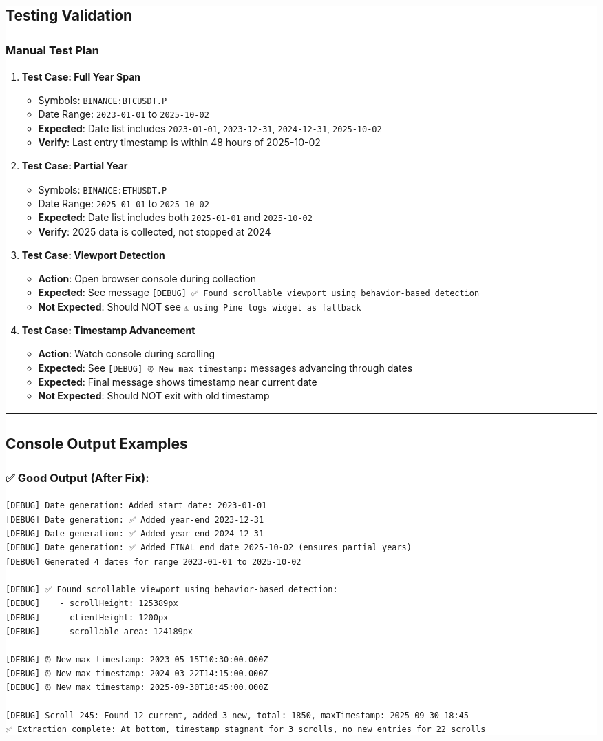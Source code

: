 
## Testing Validation

### Manual Test Plan

1. **Test Case: Full Year Span**
   - Symbols: `BINANCE:BTCUSDT.P`
   - Date Range: `2023-01-01` to `2025-10-02`
   - **Expected**: Date list includes `2023-01-01`, `2023-12-31`, `2024-12-31`, `2025-10-02`
   - **Verify**: Last entry timestamp is within 48 hours of 2025-10-02

2. **Test Case: Partial Year**
   - Symbols: `BINANCE:ETHUSDT.P`
   - Date Range: `2025-01-01` to `2025-10-02`
   - **Expected**: Date list includes both `2025-01-01` and `2025-10-02`
   - **Verify**: 2025 data is collected, not stopped at 2024

3. **Test Case: Viewport Detection**
   - **Action**: Open browser console during collection
   - **Expected**: See message `[DEBUG] ✅ Found scrollable viewport using behavior-based detection`
   - **Not Expected**: Should NOT see `⚠️ using Pine logs widget as fallback`

4. **Test Case: Timestamp Advancement**
   - **Action**: Watch console during scrolling
   - **Expected**: See `[DEBUG] ⏰ New max timestamp:` messages advancing through dates
   - **Expected**: Final message shows timestamp near current date
   - **Not Expected**: Should NOT exit with old timestamp

---

## Console Output Examples

### ✅ Good Output (After Fix):
```
[DEBUG] Date generation: Added start date: 2023-01-01
[DEBUG] Date generation: ✅ Added year-end 2023-12-31
[DEBUG] Date generation: ✅ Added year-end 2024-12-31
[DEBUG] Date generation: ✅ Added FINAL end date 2025-10-02 (ensures partial years)
[DEBUG] Generated 4 dates for range 2023-01-01 to 2025-10-02

[DEBUG] ✅ Found scrollable viewport using behavior-based detection:
[DEBUG]    - scrollHeight: 125389px
[DEBUG]    - clientHeight: 1200px
[DEBUG]    - scrollable area: 124189px

[DEBUG] ⏰ New max timestamp: 2023-05-15T10:30:00.000Z
[DEBUG] ⏰ New max timestamp: 2024-03-22T14:15:00.000Z
[DEBUG] ⏰ New max timestamp: 2025-09-30T18:45:00.000Z

[DEBUG] Scroll 245: Found 12 current, added 3 new, total: 1850, maxTimestamp: 2025-09-30 18:45
✅ Extraction complete: At bottom, timestamp stagnant for 3 scrolls, no new entries for 22 scrolls
```
